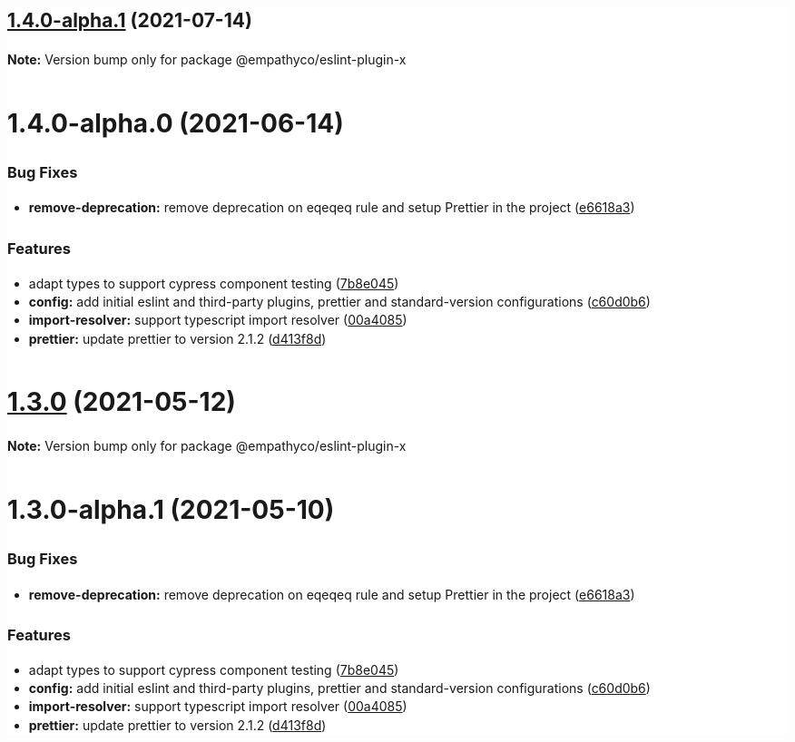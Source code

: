 ## [1.4.0-alpha.1](https://github.com/empathyco/x/compare/@empathyco/eslint-plugin-x@1.4.0-alpha.0...@empathyco/eslint-plugin-x@1.4.0-alpha.1) (2021-07-14)

**Note:** Version bump only for package @empathyco/eslint-plugin-x

# 1.4.0-alpha.0 (2021-06-14)

### Bug Fixes

- **remove-deprecation:** remove deprecation on eqeqeq rule and setup Prettier in the project
  ([e6618a3](https://github.com/empathyco/x/commit/e6618a38505a0a3460a730a0c6ce240add96f360))

### Features

- adapt types to support cypress component testing
  ([7b8e045](https://github.com/empathyco/x/commit/7b8e045f891796b54e03391a562c5f75d4687a65))
- **config:** add initial eslint and third-party plugins, prettier and standard-version
  configurations
  ([c60d0b6](https://github.com/empathyco/x/commit/c60d0b67e9bc2294ce11a3f96307e7e44fde7f7b))
- **import-resolver:** support typescript import resolver
  ([00a4085](https://github.com/empathyco/x/commit/00a4085be186e1cf28b24091fa214e1929ded07a))
- **prettier:** update prettier to version 2.1.2
  ([d413f8d](https://github.com/empathyco/x/commit/d413f8deb5f0675b17140fce9d86d0e3b24dd280))

# [1.3.0](https://github.com/empathyco/x/compare/@empathyco/eslint-plugin-x@1.3.0-alpha.1...@empathyco/eslint-plugin-x@1.3.0) (2021-05-12)

**Note:** Version bump only for package @empathyco/eslint-plugin-x

# 1.3.0-alpha.1 (2021-05-10)

### Bug Fixes

- **remove-deprecation:** remove deprecation on eqeqeq rule and setup Prettier in the project
  ([e6618a3](https://github.com/empathyco/x/commit/e6618a38505a0a3460a730a0c6ce240add96f360))

### Features

- adapt types to support cypress component testing
  ([7b8e045](https://github.com/empathyco/x/commit/7b8e045f891796b54e03391a562c5f75d4687a65))
- **config:** add initial eslint and third-party plugins, prettier and standard-version
  configurations
  ([c60d0b6](https://github.com/empathyco/x/commit/c60d0b67e9bc2294ce11a3f96307e7e44fde7f7b))
- **import-resolver:** support typescript import resolver
  ([00a4085](https://github.com/empathyco/x/commit/00a4085be186e1cf28b24091fa214e1929ded07a))
- **prettier:** update prettier to version 2.1.2
  ([d413f8d](https://github.com/empathyco/x/commit/d413f8deb5f0675b17140fce9d86d0e3b24dd280))
